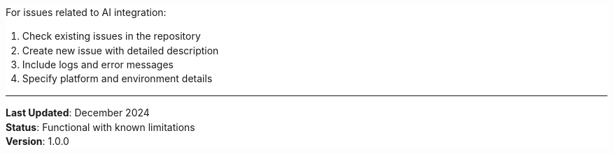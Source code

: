 For issues related to AI integration:
1. Check existing issues in the repository
2. Create new issue with detailed description
3. Include logs and error messages
4. Specify platform and environment details

---

**Last Updated**: December 2024  
**Status**: Functional with known limitations  
**Version**: 1.0.0 